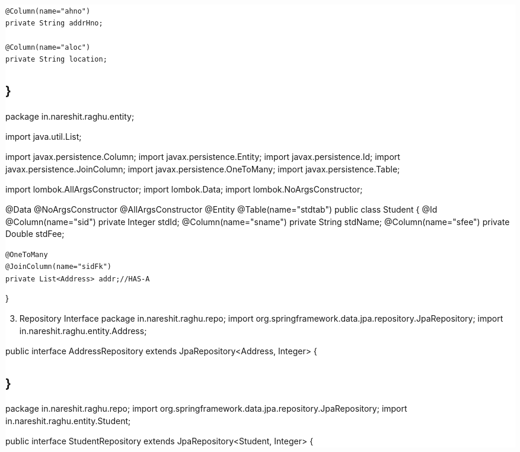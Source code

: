 	@Column(name="ahno")
	private String addrHno;

	@Column(name="aloc")
	private String location;
}
---------
package in.nareshit.raghu.entity;

import java.util.List;

import javax.persistence.Column;
import javax.persistence.Entity;
import javax.persistence.Id;
import javax.persistence.JoinColumn;
import javax.persistence.OneToMany;
import javax.persistence.Table;

import lombok.AllArgsConstructor;
import lombok.Data;
import lombok.NoArgsConstructor;

@Data
@NoArgsConstructor
@AllArgsConstructor
@Entity
@Table(name="stdtab")
public class Student {
	@Id
	@Column(name="sid")
	private Integer stdId;
	@Column(name="sname")
	private String stdName;
	@Column(name="sfee")
	private Double stdFee;

	@OneToMany
	@JoinColumn(name="sidFk")
	private List<Address> addr;//HAS-A
}

3. Repository Interface
package in.nareshit.raghu.repo;
import org.springframework.data.jpa.repository.JpaRepository;
import in.nareshit.raghu.entity.Address;

public interface AddressRepository extends JpaRepository<Address, Integer> {

}
-----------
package in.nareshit.raghu.repo;
import org.springframework.data.jpa.repository.JpaRepository;
import in.nareshit.raghu.entity.Student;

public interface StudentRepository extends JpaRepository<Student, Integer> {
